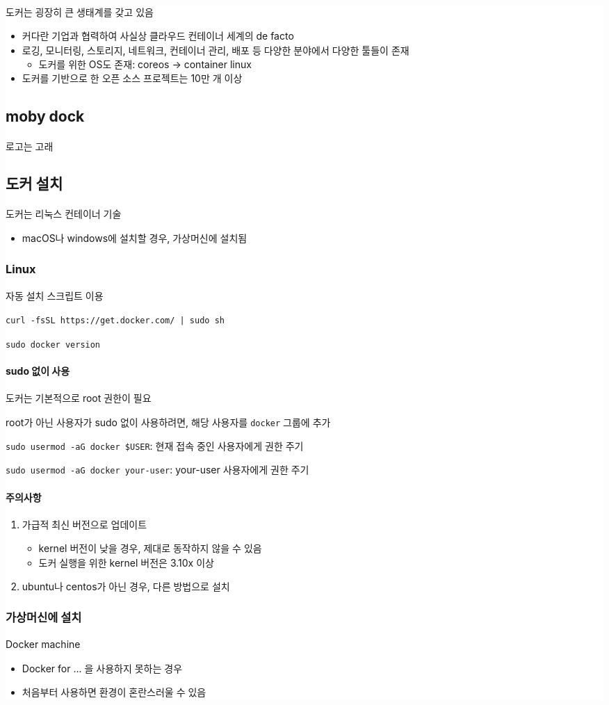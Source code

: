 도커는 굉장히 큰 생태계를 갖고 있음

- 커다란 기업과 협력하여 사실상 클라우드 컨테이너 세계의 de facto
- 로깅, 모니터링, 스토리지, 네트워크, 컨테이너 관리, 배포 등 다양한 분야에서 다양한 툴들이 존재
  - 도커를 위한 OS도 존재: coreos -> container linux
- 도커를 기반으로 한 오픈 소스 프로젝트는 10만 개 이상



## moby dock

로고는 고래



## 도커 설치

도커는 리눅스 컨테이너 기술

- macOS나 windows에 설치할 경우, 가상머신에 설치됨



### Linux

자동 설치 스크립트 이용

`curl -fsSL https://get.docker.com/ | sudo sh`

`sudo docker version`



#### sudo 없이 사용

도커는 기본적으로 root 권한이 필요

root가 아닌 사용자가 sudo 없이 사용하려면, 해당 사용자를 `docker` 그룹에 추가

`sudo usermod -aG docker $USER`: 현재 접속 중인 사용자에게 권한 주기

`sudo usermod -aG docker your-user`: your-user 사용자에게 권한 주기



#### 주의사항

1. 가급적 최신 버전으로 업데이트
   - kernel 버전이 낮을 경우, 제대로 동작하지 않을 수 있음
   - 도커 실행을 위한 kernel 버전은 3.10x 이상

2. ubuntu나 centos가 아닌 경우, 다른 방법으로 설치



### 가상머신에 설치

Docker machine

- Docker for ... 을 사용하지 못하는 경우

- 처음부터 사용하면 환경이 혼란스러울 수 있음
